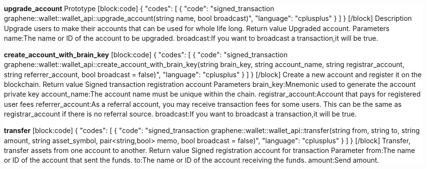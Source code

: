 **upgrade_account**
Prototype
[block:code]
{
  "codes": [
    {
      "code": "signed_transaction graphene::wallet::wallet_api::upgrade_account(string name, bool broadcast)",
      "language": "cplusplus"
    }
  ]
}
[/block]
Description
Upgrade users to make their accounts that can be used for whole life long.
Return value
Upgraded account.
Parameters
name:The name or ID of the account to be upgraded.
broadcast:If you want to broadcast a transaction,it will be true.

**create_account_with_brain_key** 
[block:code]
{
  "codes": [
    {
      "code": "signed_transaction graphene::wallet::wallet_api::create_account_with_brain_key(string brain_key, string account_name, string registrar_account, string referrer_account, bool broadcast = false)",
      "language": "cplusplus"
    }
  ]
}
[/block]
Create a new account and register it on the blockchain.
Return value
Signed transaction registration account
Parameters
brain_key:Mnemonic used to generate the account private key
account_name:The account name must be unique within the chain.
registrar_account:Account that pays for registered user fees
referrer_account:As a referral account, you may receive transaction fees for some users. This can be the same as registrar_account if there is no referral source.
broadcast:If you want to broadcast a transaction,it will be true.

**transfer**
[block:code]
{
  "codes": [
    {
      "code": "signed_transaction graphene::wallet::wallet_api::transfer(string from, string to, string amount, string asset_symbol, pair<string,bool> memo, bool broadcast = false)",
      "language": "cplusplus"
    }
  ]
}
[/block]
Transfer, transfer assets from one account to another.
Return value
Signed registration account for transaction
Parameter
from:The name or ID of the account that sent the funds.
to:The name or ID of the account receiving the funds.
amount:Send amount.